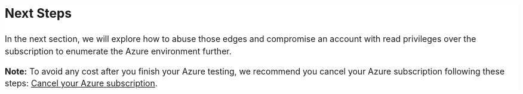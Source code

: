 ## Next Steps

In the next section, we will explore how to abuse those edges and compromise an account with read privileges over the subscription to enumerate the Azure environment further.

**Note:** To avoid any cost after you finish your Azure testing, we recommend you cancel your Azure subscription following these steps: [Cancel your Azure subscription](https://learn.microsoft.com/en-us/azure/cost-management-billing/manage/cancel-azure-subscription).
